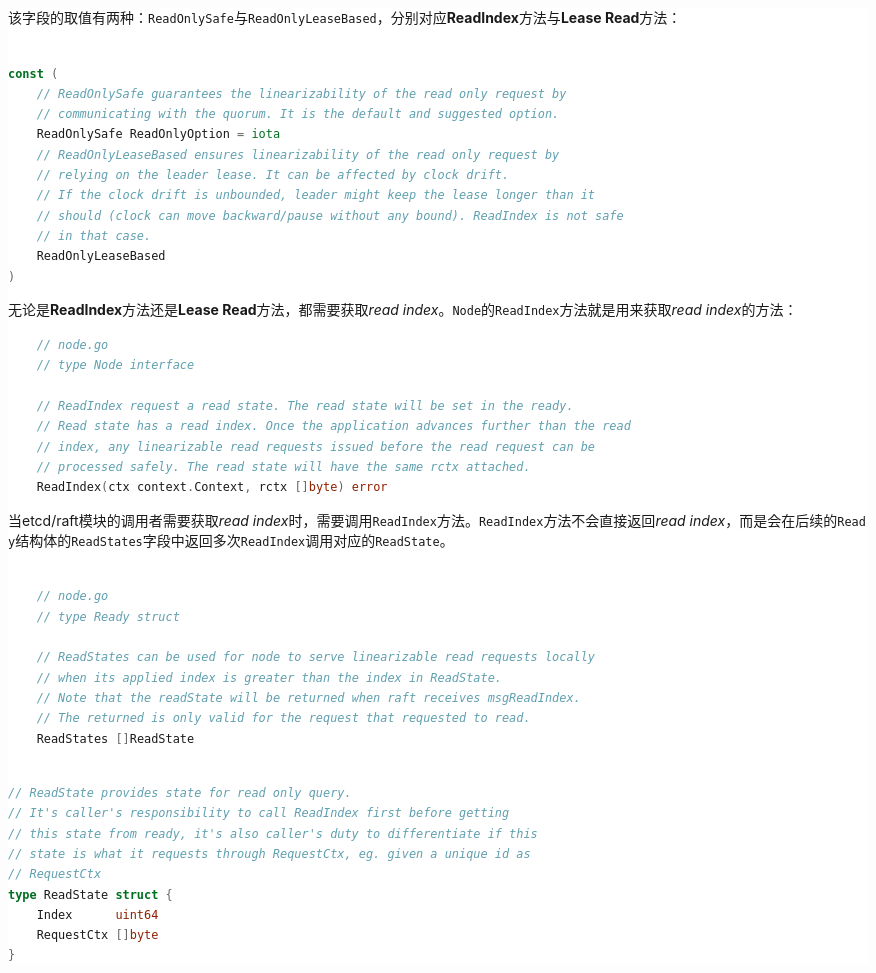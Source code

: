 ```go
```

该字段的取值有两种：`ReadOnlySafe`与`ReadOnlyLeaseBased`，分别对应**ReadIndex**方法与**Lease Read**方法：

```go

const (
	// ReadOnlySafe guarantees the linearizability of the read only request by
	// communicating with the quorum. It is the default and suggested option.
	ReadOnlySafe ReadOnlyOption = iota
	// ReadOnlyLeaseBased ensures linearizability of the read only request by
	// relying on the leader lease. It can be affected by clock drift.
	// If the clock drift is unbounded, leader might keep the lease longer than it
	// should (clock can move backward/pause without any bound). ReadIndex is not safe
	// in that case.
	ReadOnlyLeaseBased
)

```

无论是**ReadIndex**方法还是**Lease Read**方法，都需要获取*read index*。`Node`的`ReadIndex`方法就是用来获取*read index*的方法：

```go
	// node.go
	// type Node interface

	// ReadIndex request a read state. The read state will be set in the ready.
	// Read state has a read index. Once the application advances further than the read
	// index, any linearizable read requests issued before the read request can be
	// processed safely. The read state will have the same rctx attached.
	ReadIndex(ctx context.Context, rctx []byte) error

```

当etcd/raft模块的调用者需要获取*read index*时，需要调用`ReadIndex`方法。`ReadIndex`方法不会直接返回*read index*，而是会在后续的`Ready`结构体的`ReadStates`字段中返回多次`ReadIndex`调用对应的`ReadState`。

```go

	// node.go
	// type Ready struct

	// ReadStates can be used for node to serve linearizable read requests locally
	// when its applied index is greater than the index in ReadState.
	// Note that the readState will be returned when raft receives msgReadIndex.
	// The returned is only valid for the request that requested to read.
	ReadStates []ReadState

```

```go

// ReadState provides state for read only query.
// It's caller's responsibility to call ReadIndex first before getting
// this state from ready, it's also caller's duty to differentiate if this
// state is what it requests through RequestCtx, eg. given a unique id as
// RequestCtx
type ReadState struct {
	Index      uint64
	RequestCtx []byte
}

```
